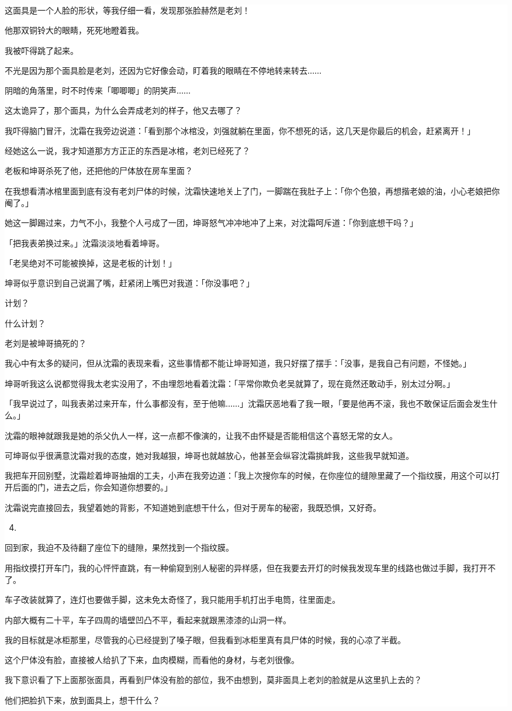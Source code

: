 这面具是一个人脸的形状，等我仔细一看，发现那张脸赫然是老刘！

他那双铜铃大的眼睛，死死地瞪着我。

我被吓得跳了起来。

不光是因为那个面具脸是老刘，还因为它好像会动，盯着我的眼睛在不停地转来转去……

阴暗的角落里，时不时传来「唧唧唧」的阴笑声……

这太诡异了，那个面具，为什么会弄成老刘的样子，他又去哪了？

我吓得脑门冒汗，沈霜在我旁边说道：「看到那个冰棺没，刘强就躺在里面，你不想死的话，这几天是你最后的机会，赶紧离开！」

经她这么一说，我才知道那方方正正的东西是冰棺，老刘已经死了？

老板和坤哥杀死了他，还把他的尸体放在房车里面？

在我想看清冰棺里面到底有没有老刘尸体的时候，沈霜快速地关上了门，一脚踹在我肚子上：「你个色狼，再想揩老娘的油，小心老娘把你阉了。」

她这一脚踢过来，力气不小，我整个人弓成了一团，坤哥怒气冲冲地冲了上来，对沈霜呵斥道：「你到底想干吗？」

「把我表弟换过来。」沈霜淡淡地看着坤哥。

「老吴绝对不可能被换掉，这是老板的计划！」

坤哥似乎意识到自己说漏了嘴，赶紧闭上嘴巴对我道：「你没事吧？」

计划？

什么计划？

老刘是被坤哥搞死的？

我心中有太多的疑问，但从沈霜的表现来看，这些事情都不能让坤哥知道，我只好摆了摆手：「没事，是我自己有问题，不怪她。」

坤哥听我这么说都觉得我太老实没用了，不由埋怨地看着沈霜：「平常你欺负老吴就算了，现在竟然还敢动手，别太过分啊。」

「我早说过了，叫我表弟过来开车，什么事都没有，至于他嘛……」沈霜厌恶地看了我一眼，「要是他再不滚，我也不敢保证后面会发生什么。」

沈霜的眼神就跟我是她的杀父仇人一样，这一点都不像演的，让我不由怀疑是否能相信这个喜怒无常的女人。

可坤哥似乎很满意沈霜对我的态度，她对我越狠，坤哥也就越放心，他甚至会纵容沈霜挑衅我，这些我早就知道。

我把车开回别墅，沈霜趁着坤哥抽烟的工夫，小声在我旁边道：「我上次搜你车的时候，在你座位的缝隙里藏了一个指纹膜，用这个可以打开后面的门，进去之后，你会知道你想要的。」

沈霜说完直接回去，我望着她的背影，不知道她到底想干什么，但对于房车的秘密，我既恐惧，又好奇。

4.

回到家，我迫不及待翻了座位下的缝隙，果然找到一个指纹膜。

用指纹摸打开车门，我的心怦怦直跳，有一种偷窥到别人秘密的异样感，但在我要去开灯的时候我发现车里的线路也做过手脚，我打开不了。

车子改装就算了，连灯也要做手脚，这未免太奇怪了，我只能用手机打出手电筒，往里面走。

内部大概有二十平，车子四周的墙壁凹凸不平，看起来就跟黑漆漆的山洞一样。

我的目标就是冰柜那里，尽管我的心已经提到了嗓子眼，但我看到冰柜里真有具尸体的时候，我的心凉了半截。

这个尸体没有脸，直接被人给扒了下来，血肉模糊，而看他的身材，与老刘很像。

我下意识看了下上面那张面具，再看到尸体没有脸的部位，我不由想到，莫非面具上老刘的脸就是从这里扒上去的？

他们把脸扒下来，放到面具上，想干什么？
